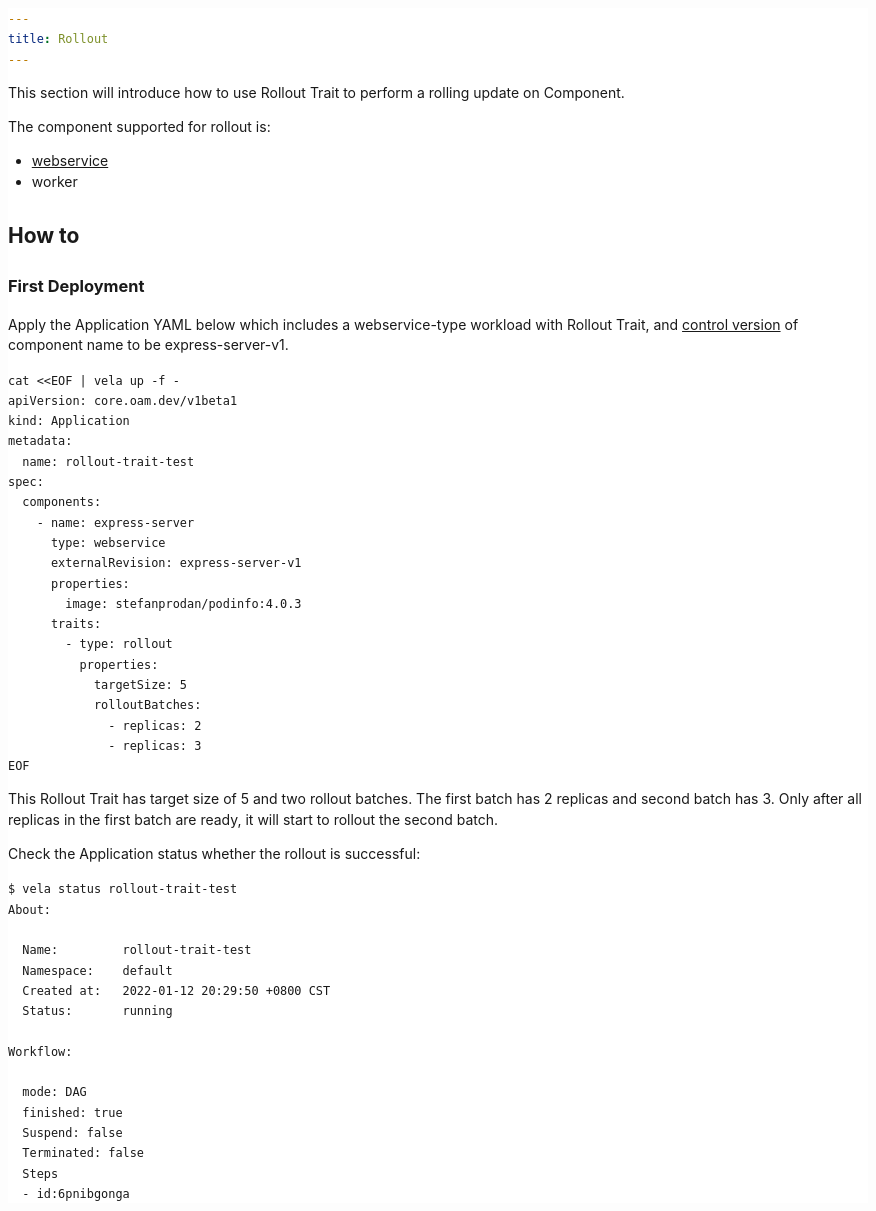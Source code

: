 ```yaml
---
title: Rollout
---
```


This section will introduce how to use Rollout Trait to perform a rolling update on Component.

The component supported for rollout is:

* [webservice](../../end-user/components/cue/webservice)
* worker

## How to

### First Deployment

Apply the Application YAML below which includes a webservice-type workload with Rollout Trait, and [control version](../../end-user/version-control)
of component name to be express-server-v1.

```shell
cat <<EOF | vela up -f -
apiVersion: core.oam.dev/v1beta1
kind: Application
metadata:
  name: rollout-trait-test
spec:
  components:
    - name: express-server
      type: webservice
      externalRevision: express-server-v1
      properties:
        image: stefanprodan/podinfo:4.0.3
      traits:
        - type: rollout
          properties:
            targetSize: 5
            rolloutBatches:
              - replicas: 2
              - replicas: 3
EOF
```

This Rollout Trait has target size of 5 and two rollout batches. The first batch has 2 replicas and second batch has 3. Only after all replicas in the first batch are ready, it will start to rollout the second batch.

Check the Application status whether the rollout is successful:

```shell
$ vela status rollout-trait-test
About:

  Name:      	rollout-trait-test
  Namespace: 	default
  Created at:	2022-01-12 20:29:50 +0800 CST
  Status:    	running

Workflow:

  mode: DAG
  finished: true
  Suspend: false
  Terminated: false
  Steps
  - id:6pnibgonga
```